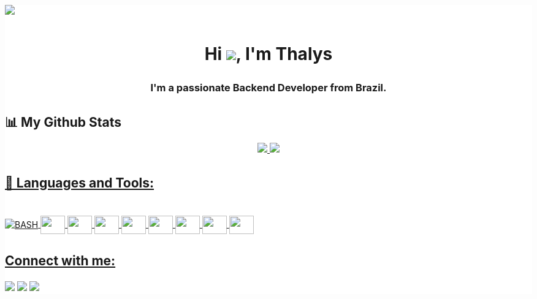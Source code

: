  <a href="#"><img width="100%" height="auto" src="https://i.imgur.com/iXuL1HG.png" height="175px"/></a>

<h1 align="center">Hi <img src="https://raw.githubusercontent.com/MartinHeinz/MartinHeinz/master/wave.gif" width="30px">, I'm Thalys</h1>
<h3 align="center">I'm a passionate Backend Developer from Brazil.</h3>

## 📊 My Github Stats
 <div align="center">
  <a href="https://github.com/thalyspenha">
  <img height="180em" src="https://github-readme-stats.vercel.app/api?username=thalyspenha&show_icons=true&theme=gruvbox&include_all_commits=true&count_private=true"/>
  <img height="180em" src="https://github-readme-stats.vercel.app/api/top-langs/?username=thalyspenha&layout=compact&langs_count=7&theme=gruvbox"/>
</div>
 
 ## 🚀 Languages and Tools:
<div style="display: inline_block" align="left"><br>
  <img align="center" alt="BASH" height="30" width="40" src="https://raw.githubusercontent.com/devicons/devicon/master/icons/bash/bash-plain.svg">
  <img align="center" height="30" width="40" src="https://raw.githubusercontent.com/devicons/devicon/master/icons/dot-net/dot-net-plain.svg">
  <img align="center" height="30" width="40" src="https://raw.githubusercontent.com/devicons/devicon/master/icons/go/go-original.svg">
  <img align="center" height="30" width="40" src="https://raw.githubusercontent.com/devicons/devicon/master/icons/linux/linux-original.svg">
  <img align="center" height="30" width="40" src="https://raw.githubusercontent.com/devicons/devicon/master/icons/kubernetes/kubernetes-plain.svg">
  <img align="center" height="30" width="40" src="https://raw.githubusercontent.com/devicons/devicon/master/icons/magento/magento-original.svg">
  <img align="center" height="30" width="40" src="https://raw.githubusercontent.com/devicons/devicon/master/icons/mongodb/mongodb-original.svg">
  <img align="center" height="30" width="40" src="https://raw.githubusercontent.com/devicons/devicon/master/icons/nodejs/nodejs-original.svg">
  <img align="center" height="30" width="40" src="https://raw.githubusercontent.com/devicons/devicon/master/icons/csharp/csharp-original.svg">  
</div>
 
## Connect with me:
<p align="left">
 <a href = "mailto:thalysvalisi@gmail.com"><img src="https://img.shields.io/badge/Gmail-D14836?style=for-the-badge&logo=gmail&logoColor=white" target="_blank"></a>
 <a href = "mailto:thalyspenha@outlook.com.br"><img src="https://img.shields.io/badge/Microsoft_Outlook-0078D4?style=for-the-badge&logo=microsoft-outlook&logoColor=white"></a>
 <a href = "https://www.linkedin.com/in/thalys-penha-25315492/"><img src="https://img.shields.io/badge/LinkedIn-0077B5?style=for-the-badge&logo=linkedin&logoColor=white"/></a>
 
 </p>
 
